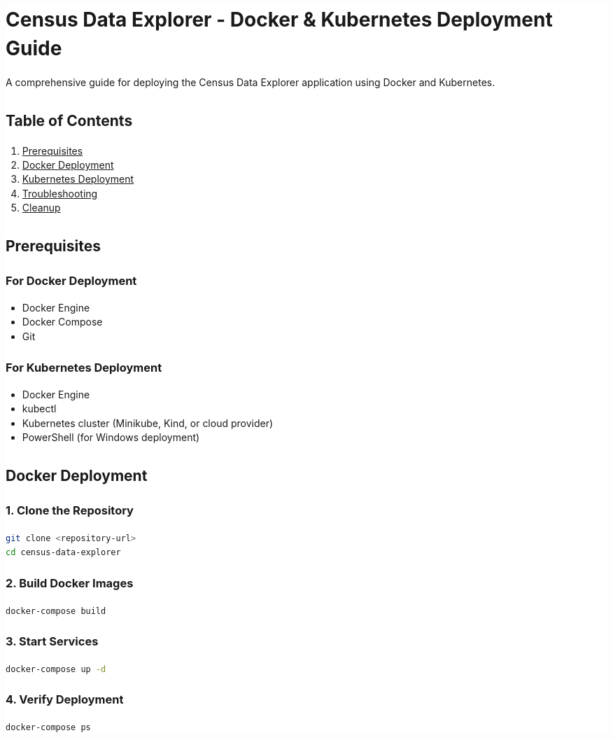 # Census Data Explorer - Docker & Kubernetes Deployment Guide

A comprehensive guide for deploying the Census Data Explorer application using Docker and Kubernetes.

## Table of Contents
1. [Prerequisites](#prerequisites)
2. [Docker Deployment](#docker-deployment)
3. [Kubernetes Deployment](#kubernetes-deployment)
4. [Troubleshooting](#troubleshooting)
5. [Cleanup](#cleanup)

## Prerequisites

### For Docker Deployment
- Docker Engine
- Docker Compose
- Git

### For Kubernetes Deployment
- Docker Engine
- kubectl
- Kubernetes cluster (Minikube, Kind, or cloud provider)
- PowerShell (for Windows deployment)

## Docker Deployment

### 1. Clone the Repository
```bash
git clone <repository-url>
cd census-data-explorer
```

### 2. Build Docker Images
```bash
docker-compose build
```

### 3. Start Services
```bash
docker-compose up -d
```

### 4. Verify Deployment
```bash
docker-compose ps
```
